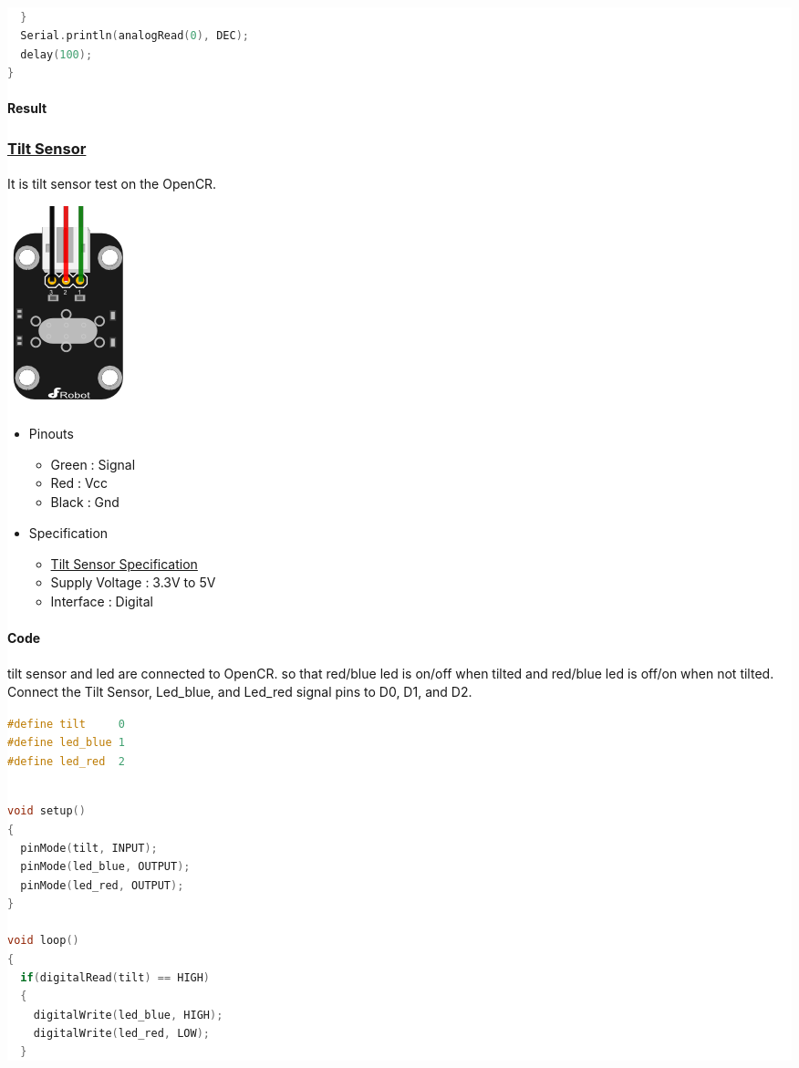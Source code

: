 ```c++
  }
  Serial.println(analogRead(0), DEC);
  delay(100);
}
```

#### Result

<iframe width="560" height="315" src="https://www.youtube.com/embed/eqZsd12g0VI" frameborder="0" gesture="media" allow="encrypted-media" allowfullscreen></iframe>

### [Tilt Sensor](#tilt-sensor)
It is tilt sensor test on the OpenCR.

![](/assets/images/parts/controller/opencr10/tilt_sensor.png)

- Pinouts
  - Green : Signal
  - Red : Vcc
  - Black : Gnd

- Specification
  - [Tilt Sensor Specification](https://www.dfrobot.com/wiki/index.php/Digital_Tilt_Sensor_SKU:DFR0028)
  - Supply Voltage : 3.3V to 5V
  - Interface : Digital

#### Code
tilt sensor and led are connected to OpenCR. so that red/blue led is on/off when tilted and red/blue led is off/on when not tilted.  
Connect the Tilt Sensor, Led_blue, and Led_red signal pins to D0, D1, and D2.

```c++
#define tilt     0
#define led_blue 1
#define led_red  2
```

```c++

void setup()
{
  pinMode(tilt, INPUT);
  pinMode(led_blue, OUTPUT);
  pinMode(led_red, OUTPUT);
}

void loop()
{
  if(digitalRead(tilt) == HIGH)
  {
    digitalWrite(led_blue, HIGH);
    digitalWrite(led_red, LOW);
  }
```